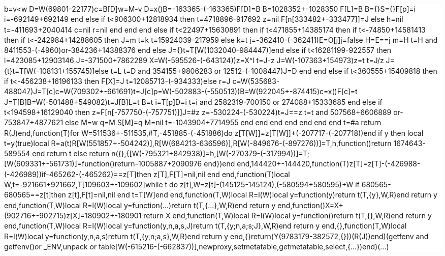 b=v<w D=W(69801-22177)c=B[D]w=M-v D=x()B=-163365-(-163365)F[D]=B B=1028352+-1028350 F[L]=B B={}S={}F[p]=i i=-692149+692149 end else if t<906300+12818934 then t=4718896-917692 z=nil F[n[333482+-333477]]=J else h=nil t=-411693+2040414 c=nil r=nil end end end else if t<22497+15630891 then if t<471855+14385174 then if t<-74850+14581413 then if t<-242984+14288605 then J=m t=k t=15924039-217959 else k=t j=-362410-(-362411)E=O[j]j=false H=E==j m=H t=H and 8411553-(-4960)or-384236+14388376 end else J={}t=T[W(1032040-984447)]end else if t<16281199-922557 then l=423085+12903146 J=-371500+7862289 X=W(-595526-(-643124))z=X^l t=J-z J=W(-107363+154973)z=t t=J/z J={t}t=T[W(-108131+155745)]else t=L t=D and 354155+9806283 or 12512-(-1008447)J=D end end else if t<360555+15409818 then if t<-456238+16196133 then F[X]=J t=12085713-(-934333)else r=J c=W(535683-488047)J=T[c]c=W(709302+-661691)t=J[c]p=W(-502883-(-550513))B=W(922045+-874415)c=x()F[c]=t J=T[B]B=W(-501488+549082)t=J[B]L=t B=t i=T[p]D=i t=i and 2582319-700150 or 274088+15333685 end else if t<194598+16129040 then z=F[n[-757750-(-757751)]]J=#z z=-530224-(-530224)t=J==z t=t and 507568+6606889 or-753847+4877621 else M=w q=M S[M]=q M=nil t=-1043904+7714955 end end end end end end end t=#a return R(J)end,function(T)for W=511536+-511535,#T,-451885-(-451886)do z[T[W]]=z[T[W]]+(-207717-(-207718))end if y then local t=y(true)local R=a(t)R[W(551857+-504242)],R[W(684213-636596)],R[W(-849676-(-897276))]=T,h,function()return 1674643-589554 end return t else return n({},{[W(-795321+842938)]=h,[W(-270379-(-317994))]=T;[W(609331+-561731)]=function()return-1005887+2090976 end})end end,144420+-144420,function(T)z[T]=z[T]-(-426988-(-426989))if-465262-(-465262)==z[T]then z[T],F[T]=nil,nil end end,function(T)local W,t=-921661+921662,T[109603+-109602]while t do z[t],W=z[t]-(145125-145124),(-580594+580595)+W if 680565-680565==z[t]then z[t],F[t]=nil,nil end t=T[W]end end,function(T,W)local R=l(W)local y=function(y)return t(T,{y},W,R)end return y end,function(T,W)local R=l(W)local y=function(...)return t(T,{...},W,R)end return y end,function()X=X+(902716+-902715)z[X]=180902+-180901 return X end,function(T,W)local R=l(W)local y=function()return t(T,{},W,R)end return y end,function(T,W)local R=l(W)local y=function(y,n,a,s,J)return t(T,{y;n,a;s;J},W,R)end return y end,{},function(T,W)local R=l(W)local y=function(y,n,a,s)return t(T,{y,n;a,s},W,R)end return y end,{}return(Y(9783179-382572,{}))(R(J))end)(getfenv and getfenv()or _ENV,unpack or table[W(-615216-(-662837))],newproxy,setmetatable,getmetatable,select,{...})end)(...)
